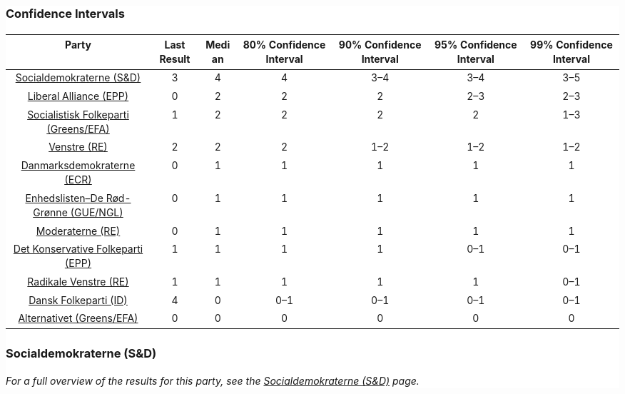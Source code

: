 ### Confidence Intervals

| Party | Last Result | Median | 80% Confidence Interval | 90% Confidence Interval | 95% Confidence Interval | 99% Confidence Interval |
|:-----:|:-----------:|:------:|:-----------------------:|:-----------------------:|:-----------------------:|:-----------------------:|
| <a href="#socialdemokraterne-(s&d)">Socialdemokraterne (S&D)</a> | 3 | 4 | 4 |3–4 |3–4 |3–5 |
| <a href="#liberal-alliance-(epp)">Liberal Alliance (EPP)</a> | 0 | 2 | 2 |2 |2–3 |2–3 |
| <a href="#socialistisk-folkeparti-(greens/efa)">Socialistisk Folkeparti (Greens/EFA)</a> | 1 | 2 | 2 |2 |2 |1–3 |
| <a href="#venstre-(re)">Venstre (RE)</a> | 2 | 2 | 2 |1–2 |1–2 |1–2 |
| <a href="#danmarksdemokraterne-(ecr)">Danmarksdemokraterne (ECR)</a> | 0 | 1 | 1 |1 |1 |1 |
| <a href="#enhedslisten–de-rød-grønne-(gue/ngl)">Enhedslisten–De Rød-Grønne (GUE/NGL)</a> | 0 | 1 | 1 |1 |1 |1 |
| <a href="#moderaterne-(re)">Moderaterne (RE)</a> | 0 | 1 | 1 |1 |1 |1 |
| <a href="#det-konservative-folkeparti-(epp)">Det Konservative Folkeparti (EPP)</a> | 1 | 1 | 1 |1 |0–1 |0–1 |
| <a href="#radikale-venstre-(re)">Radikale Venstre (RE)</a> | 1 | 1 | 1 |1 |1 |0–1 |
| <a href="#dansk-folkeparti-(id)">Dansk Folkeparti (ID)</a> | 4 | 0 | 0–1 |0–1 |0–1 |0–1 |
| <a href="#alternativet-(greens/efa)">Alternativet (Greens/EFA)</a> | 0 | 0 | 0 |0 |0 |0 |

### Socialdemokraterne (S&D)

*For a full overview of the results for this party, see the [Socialdemokraterne (S&D)](party-socialdemokraternesd.html) page.*
